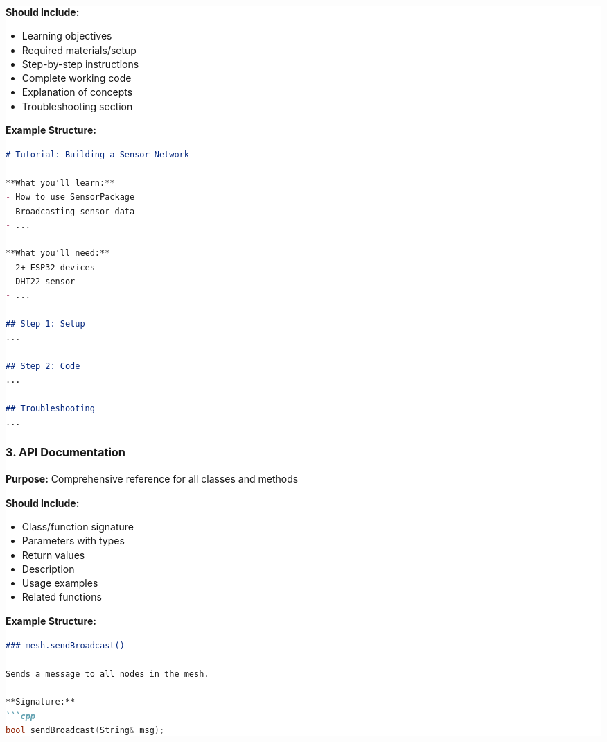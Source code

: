 **Should Include:**

- Learning objectives
- Required materials/setup
- Step-by-step instructions
- Complete working code
- Explanation of concepts
- Troubleshooting section

**Example Structure:**

```markdown
# Tutorial: Building a Sensor Network

**What you'll learn:**
- How to use SensorPackage
- Broadcasting sensor data
- ...

**What you'll need:**
- 2+ ESP32 devices
- DHT22 sensor
- ...

## Step 1: Setup
...

## Step 2: Code
...

## Troubleshooting
...
```

### 3. API Documentation

**Purpose:** Comprehensive reference for all classes and methods

**Should Include:**

- Class/function signature
- Parameters with types
- Return values
- Description
- Usage examples
- Related functions

**Example Structure:**

```markdown
### mesh.sendBroadcast()

Sends a message to all nodes in the mesh.

**Signature:**
```cpp
bool sendBroadcast(String& msg);
```
